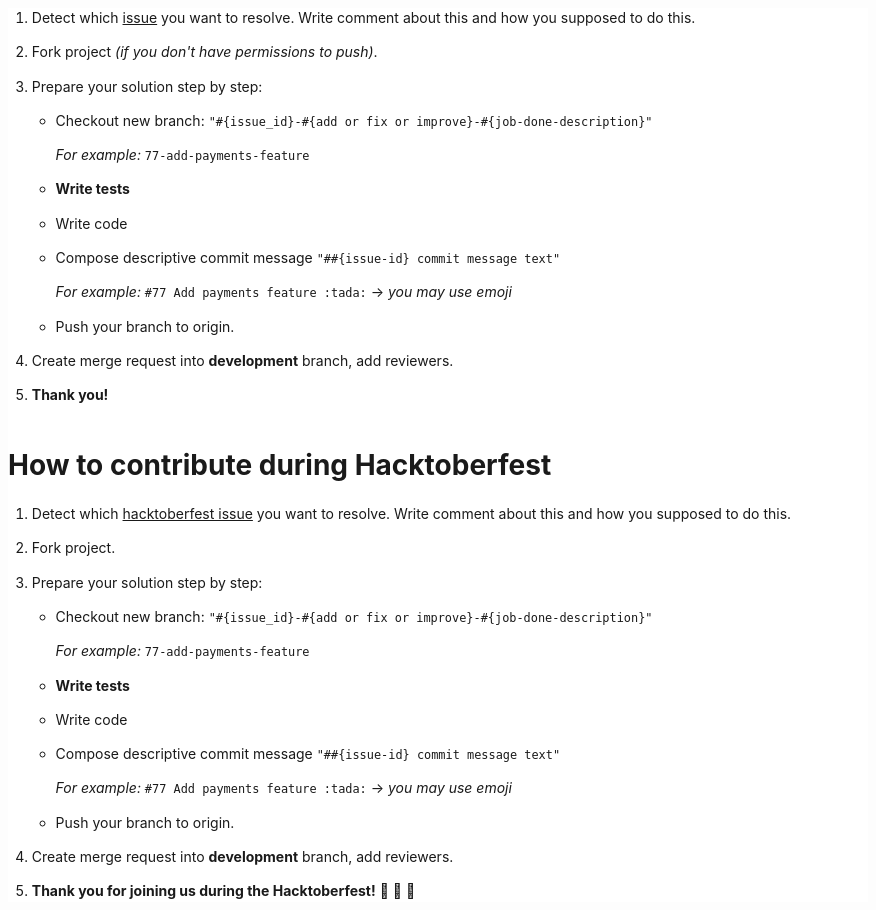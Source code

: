 1. Detect which [issue](https://github.com/pivorakmeetup/pivorak-web-app/issues) you want to resolve. Write comment about this and how you supposed to do this.
2. Fork project *(if you don't have permissions to push)*.
3. Prepare your solution step by step:
    - Checkout new branch: `"#{issue_id}-#{add or fix or improve}-#{job-done-description}"`

        *For example:* `77-add-payments-feature`

    - **Write tests**
    - Write code

    - Compose descriptive commit message `"##{issue-id} commit message text"`

        *For example:* `#77 Add payments feature :tada:` -> *you may use emoji*

    -  Push your branch to origin.

4. Create merge request into **development** branch, add reviewers.
5. **Thank you!**


# How to contribute during Hacktoberfest

1. Detect which [hacktoberfest issue](https://github.com/pivorakmeetup/pivorak-web-app/labels/hacktoberfest) you want to resolve. Write comment about this and how you supposed to do this.
2. Fork project.
3. Prepare your solution step by step:
    - Checkout new branch: `"#{issue_id}-#{add or fix or improve}-#{job-done-description}"`

        *For example:* `77-add-payments-feature`

    - **Write tests**
    - Write code

    - Compose descriptive commit message `"##{issue-id} commit message text"`

        *For example:* `#77 Add payments feature :tada:` -> *you may use emoji*

    -  Push your branch to origin.

4. Create merge request into **development** branch, add reviewers.
5. **Thank you for joining us during the Hacktoberfest!** :tada: :tada: :tada:


